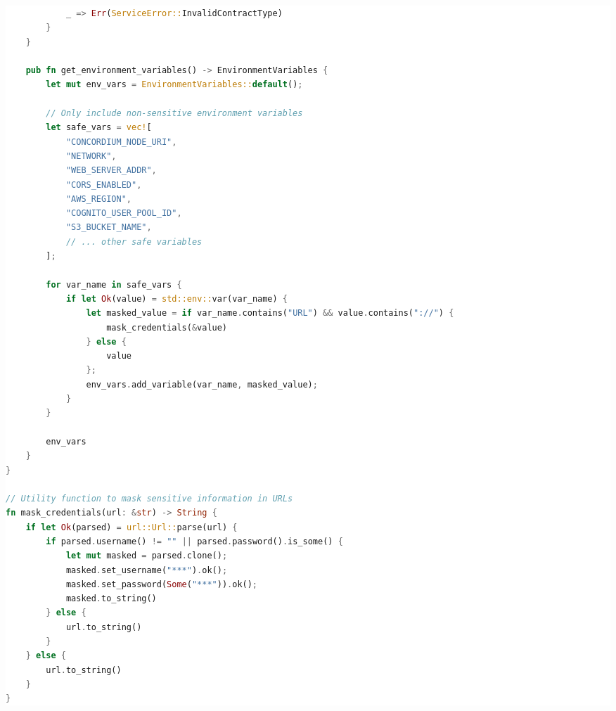 ```rust path=null start=null
            _ => Err(ServiceError::InvalidContractType)
        }
    }

    pub fn get_environment_variables() -> EnvironmentVariables {
        let mut env_vars = EnvironmentVariables::default();
        
        // Only include non-sensitive environment variables
        let safe_vars = vec![
            "CONCORDIUM_NODE_URI",
            "NETWORK",
            "WEB_SERVER_ADDR",
            "CORS_ENABLED",
            "AWS_REGION",
            "COGNITO_USER_POOL_ID",
            "S3_BUCKET_NAME",
            // ... other safe variables
        ];

        for var_name in safe_vars {
            if let Ok(value) = std::env::var(var_name) {
                let masked_value = if var_name.contains("URL") && value.contains("://") {
                    mask_credentials(&value)
                } else {
                    value
                };
                env_vars.add_variable(var_name, masked_value);
            }
        }

        env_vars
    }
}

// Utility function to mask sensitive information in URLs
fn mask_credentials(url: &str) -> String {
    if let Ok(parsed) = url::Url::parse(url) {
        if parsed.username() != "" || parsed.password().is_some() {
            let mut masked = parsed.clone();
            masked.set_username("***").ok();
            masked.set_password(Some("***")).ok();
            masked.to_string()
        } else {
            url.to_string()
        }
    } else {
        url.to_string()
    }
}
```
